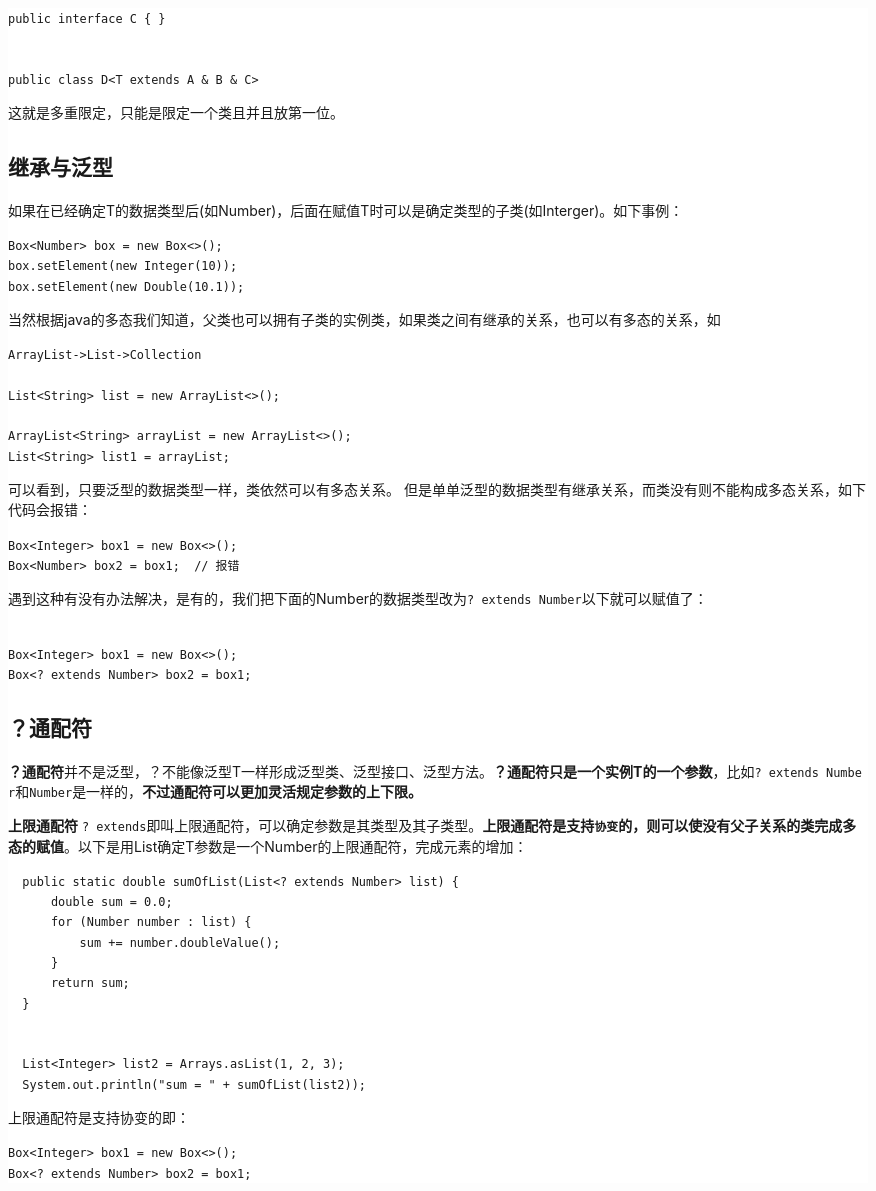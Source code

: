   ```
public interface C { }


public class D<T extends A & B & C>
  ```
这就是多重限定，只能是限定一个类且并且放第一位。

## 继承与泛型
如果在已经确定T的数据类型后(如Number)，后面在赋值T时可以是确定类型的子类(如Interger)。如下事例：
  ```
Box<Number> box = new Box<>();
box.setElement(new Integer(10));
box.setElement(new Double(10.1));
  ```
当然根据java的多态我们知道，父类也可以拥有子类的实例类，如果类之间有继承的关系，也可以有多态的关系，如
  ```
 ArrayList->List->Collection

List<String> list = new ArrayList<>();

ArrayList<String> arrayList = new ArrayList<>();
List<String> list1 = arrayList;
  ```
可以看到，只要泛型的数据类型一样，类依然可以有多态关系。
但是单单泛型的数据类型有继承关系，而类没有则不能构成多态关系，如下代码会报错：
  ```
Box<Integer> box1 = new Box<>();
Box<Number> box2 = box1;  // 报错
  ```
遇到这种有没有办法解决，是有的，我们把下面的Number的数据类型改为`? extends Number`以下就可以赋值了：
  ```

Box<Integer> box1 = new Box<>();
Box<? extends Number> box2 = box1;
  ```

## ？通配符
**？通配符**并不是泛型，？不能像泛型T一样形成泛型类、泛型接口、泛型方法。**？通配符只是一个实例T的一个参数**，比如`? extends Number`和`Number`是一样的，**不过通配符可以更加灵活规定参数的上下限。**

**上限通配符**
`? extends`即叫上限通配符，可以确定参数是其类型及其子类型。**上限通配符是支持`协变`的，则可以使没有父子关系的类完成多态的赋值**。以下是用List<T>确定T参数是一个Number的上限通配符，完成元素的增加：
  ```
    public static double sumOfList(List<? extends Number> list) {
        double sum = 0.0;
        for (Number number : list) {
            sum += number.doubleValue();
        }
        return sum;
    }


    List<Integer> list2 = Arrays.asList(1, 2, 3);
    System.out.println("sum = " + sumOfList(list2));

  ```
上限通配符是支持协变的即：
  ```
Box<Integer> box1 = new Box<>();
Box<? extends Number> box2 = box1;

  ```
